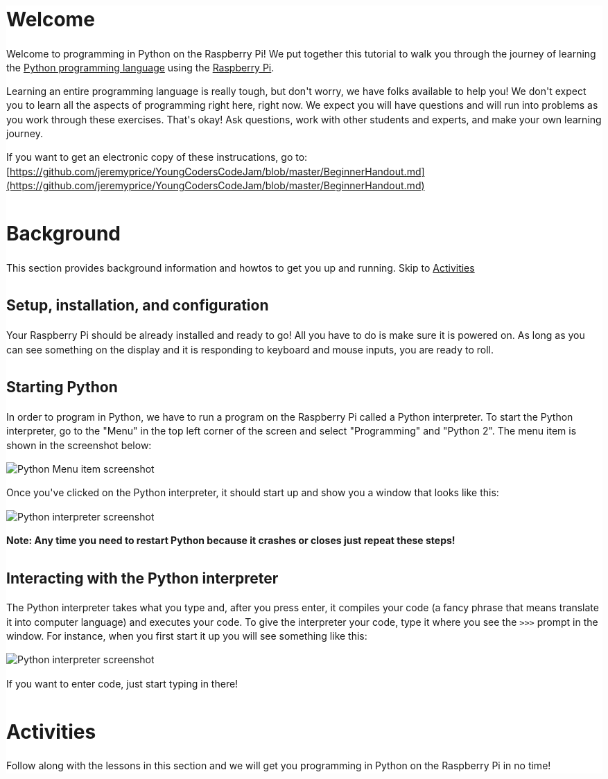 # Welcome
Welcome to programming in Python on the Raspberry Pi!  We put together this tutorial to walk you through the journey of learning the [Python programming language](https://www.python.org) using the [Raspberry Pi](https://www.rasberrypi.org).

Learning an entire programming language is really tough, but don't worry, we have folks available to help you!  We don't expect you to learn all the aspects of programming right here, right now.  We expect you will have questions and will run into problems as you work through these exercises.  That's okay!  Ask questions, work with other students and experts, and make your own learning journey.

If you want to get an electronic copy of these instrucations, go to: [https://github.com/jeremyprice/YoungCodersCodeJam/blob/master/BeginnerHandout.md](https://github.com/jeremyprice/YoungCodersCodeJam/blob/master/BeginnerHandout.md)

# Background
This section provides background information and howtos to get you up and running.  Skip to [Activities](#activities)

## Setup, installation, and configuration
Your Raspberry Pi should be already installed and ready to go!  All you have to do is make sure it is powered on.  As long as you can see something on the display and it is responding to keyboard and mouse inputs, you are ready to roll.

## Starting Python
In order to program in Python, we have to run a program on the Raspberry Pi called a Python interpreter.  To start the Python interpreter, go to the "Menu" in the top left corner of the screen and select "Programming" and "Python 2".  The menu item is shown in the screenshot below:

![Python Menu item screenshot](https://github.com/jeremyprice/YoungCodersCodeJam/blob/master/menu_python_interpreter.png)

Once you've clicked on the Python interpreter, it should start up and show you a window that looks like this:

![Python interpreter screenshot](https://github.com/jeremyprice/YoungCodersCodeJam/blob/master/python_interpreter_window.png)

**Note: Any time you need to restart Python because it crashes or closes just repeat these steps!**

## Interacting with the Python interpreter
The Python interpreter takes what you type and, after you press enter, it compiles your code (a fancy phrase that means translate it into computer language) and executes your code.  To give the interpreter your code, type it where you see the `>>>` prompt in the window.  For instance, when you first start it up you will see something like this:

![Python interpreter screenshot](https://github.com/jeremyprice/YoungCodersCodeJam/blob/master/python_interpreter_window.png)

If you want to enter code, just start typing in there!

# Activities
Follow along with the lessons in this section and we will get you programming in Python on the Raspberry Pi in no time!
